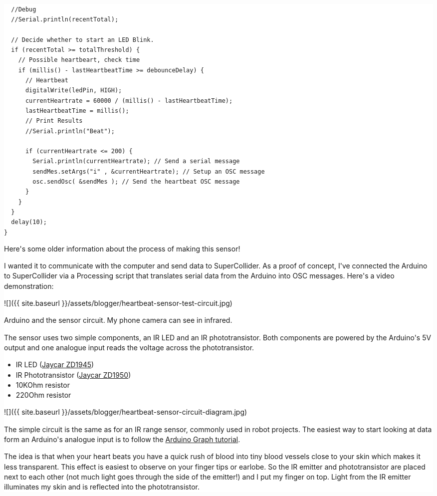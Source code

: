       //Debug
      //Serial.println(recentTotal);
    
      // Decide whether to start an LED Blink.
      if (recentTotal >= totalThreshold) {
        // Possible heartbeart, check time
        if (millis() - lastHeartbeatTime >= debounceDelay) {
          // Heartbeat
          digitalWrite(ledPin, HIGH);
          currentHeartrate = 60000 / (millis() - lastHeartbeatTime);
          lastHeartbeatTime = millis();
          // Print Results
          //Serial.println("Beat");
    
          if (currentHeartrate <= 200) {
            Serial.println(currentHeartrate); // Send a serial message
            sendMes.setArgs("i" , &currentHeartrate); // Setup an OSC message
            osc.sendOsc( &sendMes ); // Send the heartbeat OSC message
          }
        }
      }
      delay(10);
    }


Here's some older information about the process of making this sensor!

I wanted it to communicate with the computer and send data to SuperCollider. As a proof of concept, I've connected the Arduino to SuperCollider via a Processing script that translates serial data from the Arduino into OSC messages. Here's a video demonstration:

![]({{ site.baseurl }}/assets/blogger/heartbeat-sensor-test-circuit.jpg)

Arduino and the sensor circuit. My phone camera can see in infrared.

The sensor uses two simple components, an IR LED and an IR phototransistor. Both components are powered by the Arduino's 5V output and one analogue input reads the voltage across the phototransistor.

* IR LED ([Jaycar ZD1945](http://www.jaycar.com.au/productView.asp?ID=ZD1945&keywords=IR+LED&form=KEYWORD))
* IR Phototransistor ([Jaycar ZD1950](http://www.jaycar.com.au/productView.asp?ID=ZD1950&keywords=zd1950&form=KEYWORD))
* 10KOhm resistor
* 220Ohm resistor

![]({{ site.baseurl }}/assets/blogger/heartbeat-sensor-circuit-diagram.jpg)


The simple circuit is the same as for an IR range sensor, commonly used in robot projects. The easiest way to start looking at data form an Arduino's analogue input is to follow the 
[Arduino Graph tutorial](http://www.arduino.cc/en/Tutorial/Graph).

The idea is that when your heart beats you have a quick rush of blood into tiny blood vessels close to your skin which makes it less transparent. This effect is easiest to observe on your finger tips or earlobe. So the IR emitter and phototransistor are placed next to each other (not much light goes through the side of the emitter!) and I put my finger on top. Light from the IR emitter illuminates my skin and is reflected into the phototransistor.
